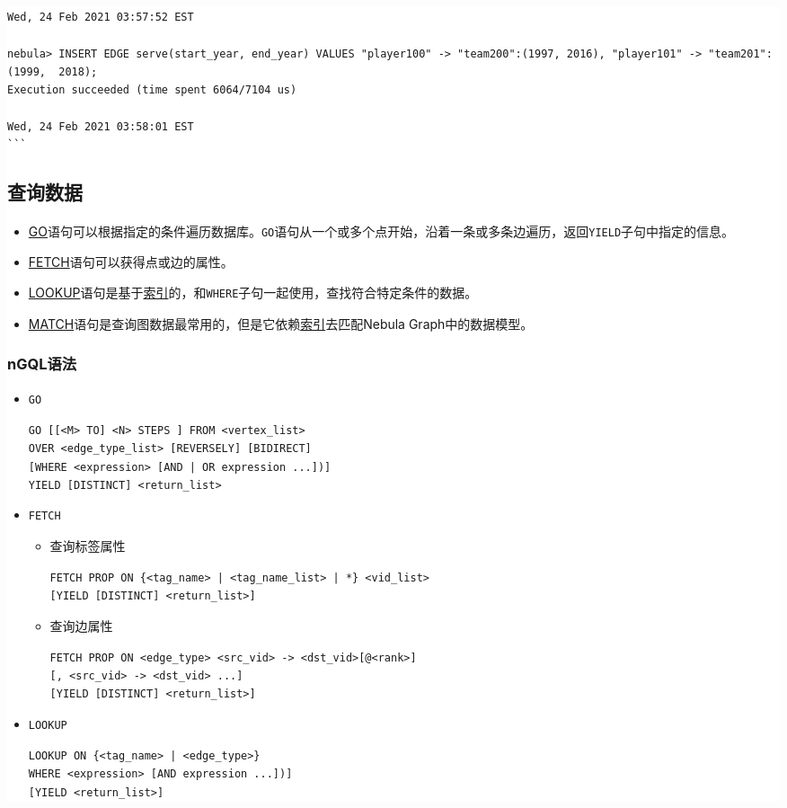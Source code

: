     Wed, 24 Feb 2021 03:57:52 EST

    nebula> INSERT EDGE serve(start_year, end_year) VALUES "player100" -> "team200":(1997, 2016), "player101" -> "team201":(1999,  2018);
    Execution succeeded (time spent 6064/7104 us)

    Wed, 24 Feb 2021 03:58:01 EST
    ```

## 查询数据

- [GO](../3.ngql-guide/7.general-query-statements/3.go.md)语句可以根据指定的条件遍历数据库。`GO`语句从一个或多个点开始，沿着一条或多条边遍历，返回`YIELD`子句中指定的信息。

- [FETCH](../3.ngql-guide/7.general-query-statements/4.fetch.md)语句可以获得点或边的属性。

- [LOOKUP](../3.ngql-guide/7.general-query-statements/5.lookup.md)语句是基于[索引](#索引)的，和`WHERE`子句一起使用，查找符合特定条件的数据。

- [MATCH](../3ngql-guide/../3.ngql-guide/7.general-query-statements/2.match.md)语句是查询图数据最常用的，但是它依赖[索引](#索引)去匹配Nebula Graph中的数据模型。

### nGQL语法

- `GO`

    ```ngql
    GO [[<M> TO] <N> STEPS ] FROM <vertex_list>
    OVER <edge_type_list> [REVERSELY] [BIDIRECT]
    [WHERE <expression> [AND | OR expression ...])]
    YIELD [DISTINCT] <return_list>
    ```

- `FETCH`

  - 查询标签属性

    ```ngql
    FETCH PROP ON {<tag_name> | <tag_name_list> | *} <vid_list>
    [YIELD [DISTINCT] <return_list>]
    ```

  - 查询边属性

    ```ngql
    FETCH PROP ON <edge_type> <src_vid> -> <dst_vid>[@<rank>]
    [, <src_vid> -> <dst_vid> ...]
    [YIELD [DISTINCT] <return_list>]
    ```

- `LOOKUP`

    ```ngql
    LOOKUP ON {<tag_name> | <edge_type>} 
    WHERE <expression> [AND expression ...])]
    [YIELD <return_list>]
    ```
